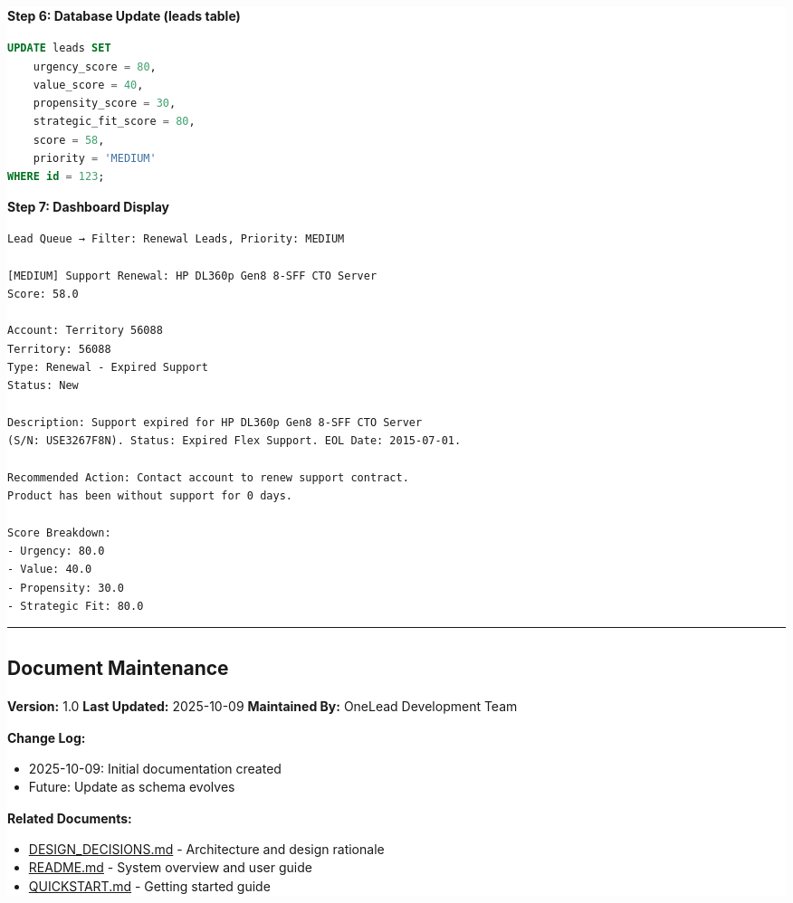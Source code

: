 **Step 6: Database Update (leads table)**
```sql
UPDATE leads SET
    urgency_score = 80,
    value_score = 40,
    propensity_score = 30,
    strategic_fit_score = 80,
    score = 58,
    priority = 'MEDIUM'
WHERE id = 123;
```

**Step 7: Dashboard Display**
```
Lead Queue → Filter: Renewal Leads, Priority: MEDIUM

[MEDIUM] Support Renewal: HP DL360p Gen8 8-SFF CTO Server
Score: 58.0

Account: Territory 56088
Territory: 56088
Type: Renewal - Expired Support
Status: New

Description: Support expired for HP DL360p Gen8 8-SFF CTO Server
(S/N: USE3267F8N). Status: Expired Flex Support. EOL Date: 2015-07-01.

Recommended Action: Contact account to renew support contract.
Product has been without support for 0 days.

Score Breakdown:
- Urgency: 80.0
- Value: 40.0
- Propensity: 30.0
- Strategic Fit: 80.0
```

---

## Document Maintenance

**Version:** 1.0
**Last Updated:** 2025-10-09
**Maintained By:** OneLead Development Team

**Change Log:**
- 2025-10-09: Initial documentation created
- Future: Update as schema evolves

**Related Documents:**
- [DESIGN_DECISIONS.md](DESIGN_DECISIONS.md) - Architecture and design rationale
- [README.md](README.md) - System overview and user guide
- [QUICKSTART.md](QUICKSTART.md) - Getting started guide
